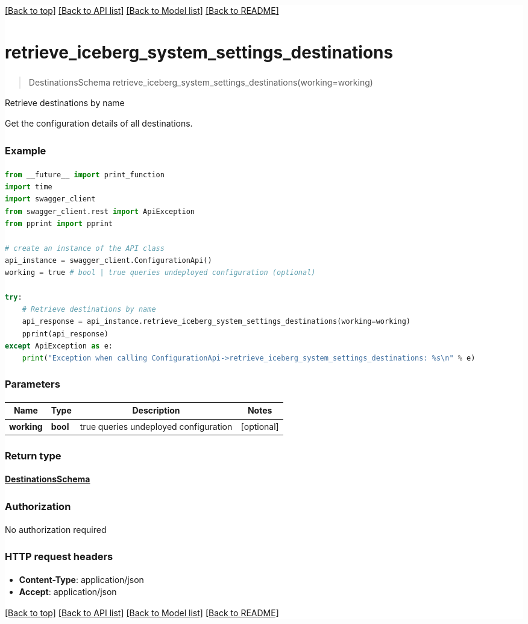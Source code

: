 [[Back to top]](#) [[Back to API list]](../README.md#documentation-for-api-endpoints) [[Back to Model list]](../README.md#documentation-for-models) [[Back to README]](../README.md)

# **retrieve_iceberg_system_settings_destinations**
> DestinationsSchema retrieve_iceberg_system_settings_destinations(working=working)

Retrieve destinations by name

Get the configuration details of all destinations.

### Example
```python
from __future__ import print_function
import time
import swagger_client
from swagger_client.rest import ApiException
from pprint import pprint

# create an instance of the API class
api_instance = swagger_client.ConfigurationApi()
working = true # bool | true queries undeployed configuration (optional)

try:
    # Retrieve destinations by name
    api_response = api_instance.retrieve_iceberg_system_settings_destinations(working=working)
    pprint(api_response)
except ApiException as e:
    print("Exception when calling ConfigurationApi->retrieve_iceberg_system_settings_destinations: %s\n" % e)
```

### Parameters

Name | Type | Description  | Notes
------------- | ------------- | ------------- | -------------
 **working** | **bool**| true queries undeployed configuration | [optional] 

### Return type

[**DestinationsSchema**](DestinationsSchema.md)

### Authorization

No authorization required

### HTTP request headers

 - **Content-Type**: application/json
 - **Accept**: application/json

[[Back to top]](#) [[Back to API list]](../README.md#documentation-for-api-endpoints) [[Back to Model list]](../README.md#documentation-for-models) [[Back to README]](../README.md)

